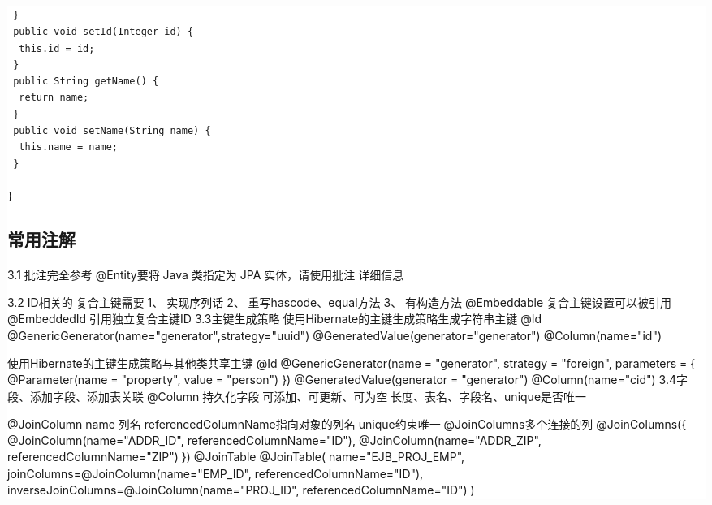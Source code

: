 ```
 }
 public void setId(Integer id) {
  this.id = id;
 }
 public String getName() {
  return name;
 }
 public void setName(String name) {
  this.name = name;
 }
 
}

```
##  常用注解 

3.1 批注完全参考
@Entity要将 Java 类指定为 JPA 实体，请使用批注
详细信息
 
3.2 ID相关的
复合主键需要
1、 实现序列话
2、 重写hascode、equal方法
3、 有构造方法
@Embeddable 复合主键设置可以被引用
@EmbeddedId 引用独立复合主键ID
3.3主键生成策略
使用Hibernate的主键生成策略生成字符串主键
@Id
@GenericGenerator(name="generator",strategy="uuid")
@GeneratedValue(generator="generator")
@Column(name="id")

使用Hibernate的主键生成策略与其他类共享主键
@Id
 @GenericGenerator(name = "generator", 
             strategy = "foreign", 
              parameters = { 
              @Parameter(name = "property", value = "person") 
            })
  @GeneratedValue(generator = "generator")
@Column(name="cid")
3.4字段、添加字段、添加表关联
@Column 持久化字段
 可添加、可更新、可为空
 长度、表名、字段名、unique是否唯一

@JoinColumn
 name 列名
referencedColumnName指向对象的列名
unique约束唯一
@JoinColumns多个连接的列
@JoinColumns({
@JoinColumn(name="ADDR_ID", referencedColumnName="ID"),
@JoinColumn(name="ADDR_ZIP", referencedColumnName="ZIP")
    })
@JoinTable
@JoinTable(
name="EJB_PROJ_EMP",
joinColumns=@JoinColumn(name="EMP_ID", referencedColumnName="ID"),
inverseJoinColumns=@JoinColumn(name="PROJ_ID", referencedColumnName="ID")
)
